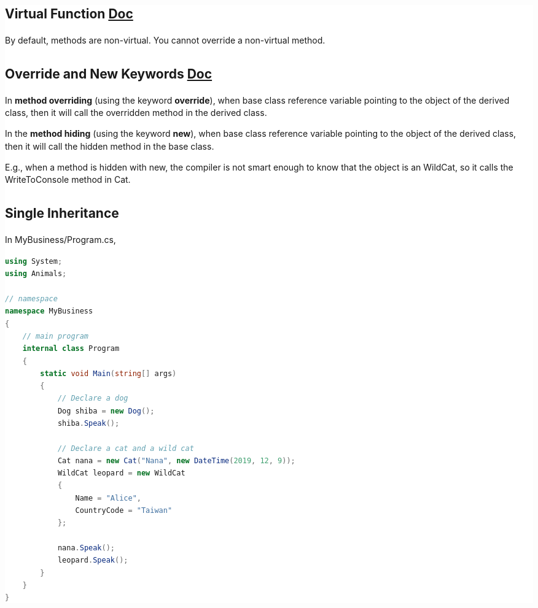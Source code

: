 
## Virtual Function [Doc](https://docs.microsoft.com/en-us/dotnet/csharp/language-reference/keywords/virtual)

By default, methods are non-virtual. You cannot override a non-virtual method.


## Override and New Keywords [Doc](https://docs.microsoft.com/en-us/dotnet/csharp/programming-guide/classes-and-structs/knowing-when-to-use-override-and-new-keywords)

In **method overriding** (using the keyword **override**), when base class reference variable pointing to the object of the derived class, then it will call the overridden method in the derived class.

In the **method hiding** (using the keyword **new**), when base class reference variable pointing to the object of the derived class, then it will call the hidden method in the base class.

E.g., when a method is hidden with new, the compiler is not smart enough to know that the object is an WildCat, so it calls the WriteToConsole method in Cat.


## Single Inheritance

In MyBusiness/Program.cs,
```csharp
using System;
using Animals;

// namespace
namespace MyBusiness
{
    // main program
    internal class Program
    {
        static void Main(string[] args)
        {
            // Declare a dog
            Dog shiba = new Dog();
            shiba.Speak();

            // Declare a cat and a wild cat
            Cat nana = new Cat("Nana", new DateTime(2019, 12, 9));
            WildCat leopard = new WildCat
            {
                Name = "Alice",
                CountryCode = "Taiwan"
            };

            nana.Speak();
            leopard.Speak();
        }
    }
}
```
